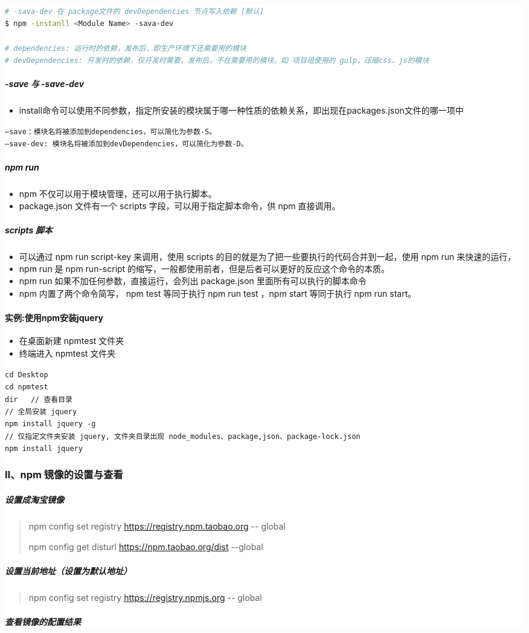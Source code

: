 ```bash
# -sava-dev 在 package文件的 devDependencies 节点写入依赖 [默认]
$ npm -instanll <Module Name> -sava-dev

# dependencies: 运行时的依赖，发布后，即生产环境下还需要用的模块
# devDependencies: 开发时的依赖，仅开发时需要，发布后，不在需要用的模块。如 项目组使用的 gulp，压缩css、js的模块
```

##### -save 与 -save-dev

- install命令可以使用不同参数，指定所安装的模块属于哪一种性质的依赖关系，即出现在packages.json文件的哪一项中

```
–save：模块名将被添加到dependencies，可以简化为参数-S。
–save-dev: 模块名将被添加到devDependencies，可以简化为参数-D。
```

##### npm run

- npm 不仅可以用于模块管理，还可以用于执行脚本。
- package.json 文件有一个 scripts 字段，可以用于指定脚本命令，供 npm 直接调用。

##### scripts 脚本

- 可以通过 npm run script-key 来调用，使用 scripts 的目的就是为了把一些要执行的代码合并到一起，使用 npm run 来快速的运行，
- npm run 是 npm run-script 的缩写，一般都使用前者，但是后者可以更好的反应这个命令的本质。
- npm run 如果不加任何参数，直接运行，会列出 package.json 里面所有可以执行的脚本命令
- npm 内置了两个命令简写， npm test 等同于执行 npm run test ，npm start 等同于执行 npm run start。

#### 实例:使用npm安装jquery

- 在桌面新建 npmtest 文件夹
- 终端进入 npmtest 文件夹

```
cd Desktop
cd npmtest
dir   // 查看目录
// 全局安装 jquery
npm install jquery -g 
// 仅指定文件夹安装 jquery, 文件夹目录出现 node_modules、package,json、package-lock.json
npm install jquery
```

### Ⅱ、npm 镜像的设置与查看

##### 设置成淘宝镜像

> npm config set registry https://registry.npm.taobao.org -- global
>
> npm config get disturl https://npm.taobao.org/dist --global

##### 设置当前地址（设置为默认地址）

> npm config set registry https://registry.npmjs.org -- global

##### 查看镜像的配置结果
